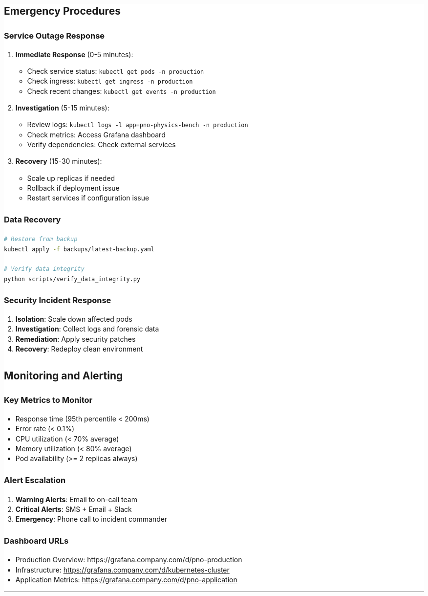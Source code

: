 ## Emergency Procedures

### Service Outage Response
1. **Immediate Response** (0-5 minutes):
   - Check service status: `kubectl get pods -n production`
   - Check ingress: `kubectl get ingress -n production`
   - Check recent changes: `kubectl get events -n production`

2. **Investigation** (5-15 minutes):
   - Review logs: `kubectl logs -l app=pno-physics-bench -n production`
   - Check metrics: Access Grafana dashboard
   - Verify dependencies: Check external services

3. **Recovery** (15-30 minutes):
   - Scale up replicas if needed
   - Rollback if deployment issue
   - Restart services if configuration issue

### Data Recovery
```bash
# Restore from backup
kubectl apply -f backups/latest-backup.yaml

# Verify data integrity
python scripts/verify_data_integrity.py
```

### Security Incident Response
1. **Isolation**: Scale down affected pods
2. **Investigation**: Collect logs and forensic data
3. **Remediation**: Apply security patches
4. **Recovery**: Redeploy clean environment

## Monitoring and Alerting

### Key Metrics to Monitor
- Response time (95th percentile < 200ms)
- Error rate (< 0.1%)
- CPU utilization (< 70% average)
- Memory utilization (< 80% average)
- Pod availability (>= 2 replicas always)

### Alert Escalation
1. **Warning Alerts**: Email to on-call team
2. **Critical Alerts**: SMS + Email + Slack
3. **Emergency**: Phone call to incident commander

### Dashboard URLs
- Production Overview: https://grafana.company.com/d/pno-production
- Infrastructure: https://grafana.company.com/d/kubernetes-cluster
- Application Metrics: https://grafana.company.com/d/pno-application

---